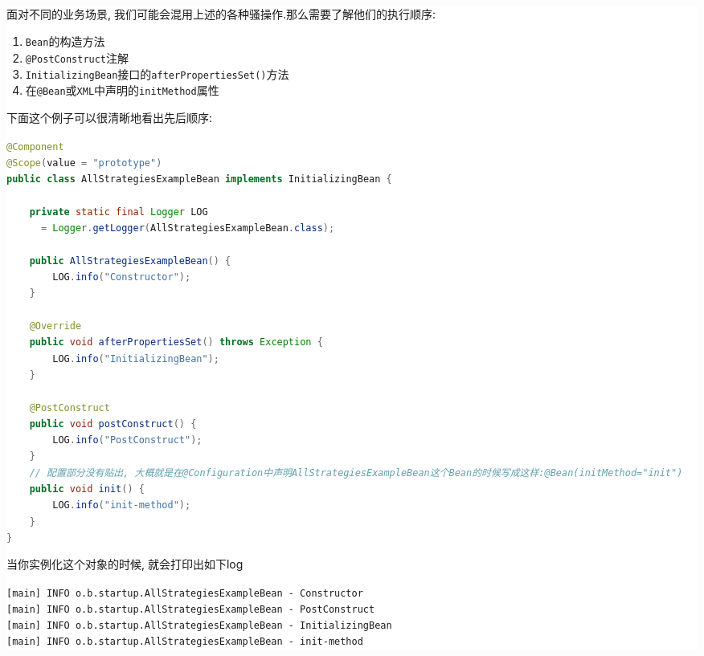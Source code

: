 面对不同的业务场景, 我们可能会混用上述的各种骚操作.那么需要了解他们的执行顺序:

1. `Bean`的构造方法
2. `@PostConstruct`注解
3. `InitializingBean`接口的`afterPropertiesSet()`方法
4. 在`@Bean`或`XML`中声明的`initMethod`属性

下面这个例子可以很清晰地看出先后顺序:

```java
@Component
@Scope(value = "prototype")
public class AllStrategiesExampleBean implements InitializingBean {
 
    private static final Logger LOG 
      = Logger.getLogger(AllStrategiesExampleBean.class);
 
    public AllStrategiesExampleBean() {
        LOG.info("Constructor");
    }
 
    @Override
    public void afterPropertiesSet() throws Exception {
        LOG.info("InitializingBean");
    }
 
    @PostConstruct
    public void postConstruct() {
        LOG.info("PostConstruct");
    }
    // 配置部分没有贴出, 大概就是在@Configuration中声明AllStrategiesExampleBean这个Bean的时候写成这样:@Bean(initMethod="init")
    public void init() {
        LOG.info("init-method");
    }
}
```

当你实例化这个对象的时候, 就会打印出如下log

```log
[main] INFO o.b.startup.AllStrategiesExampleBean - Constructor
[main] INFO o.b.startup.AllStrategiesExampleBean - PostConstruct
[main] INFO o.b.startup.AllStrategiesExampleBean - InitializingBean
[main] INFO o.b.startup.AllStrategiesExampleBean - init-method
```
